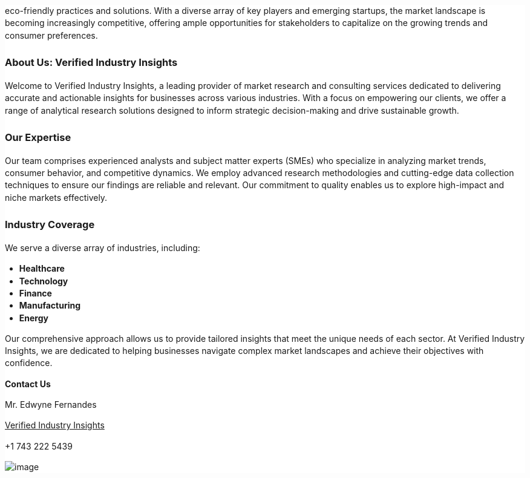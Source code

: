 eco-friendly practices and solutions. With a diverse array of key players and emerging startups, the market landscape is becoming increasingly competitive, offering ample opportunities for stakeholders to capitalize on the growing trends and consumer preferences.</p><h3>About Us: Verified Industry Insights</h3><p>Welcome to Verified Industry Insights, a leading provider of market research and consulting services dedicated to delivering accurate and actionable insights for businesses across various industries. With a focus on empowering our clients, we offer a range of analytical research solutions designed to inform strategic decision-making and drive sustainable growth.</p><h3>Our Expertise</h3><p>Our team comprises experienced analysts and subject matter experts (SMEs) who specialize in analyzing market trends, consumer behavior, and competitive dynamics. We employ advanced research methodologies and cutting-edge data collection techniques to ensure our findings are reliable and relevant. Our commitment to quality enables us to explore high-impact and niche markets effectively.</p><h3>Industry Coverage</h3><p>We serve a diverse array of industries, including:</p><ul><li><strong>Healthcare</strong></li><li><strong>Technology</strong></li><li><strong>Finance</strong></li><li><strong>Manufacturing</strong></li><li><strong>Energy</strong></li></ul><p>Our comprehensive approach allows us to provide tailored insights that meet the unique needs of each sector. At Verified Industry Insights, we are dedicated to helping businesses navigate complex market landscapes and achieve their objectives with confidence.</p><p><strong>Contact Us</strong></p><p>Mr. Edwyne Fernandes</p><p><a href="https://www.verifiedindustryinsights.com/">Verified Industry Insights</a></p><p>+1 743 222 5439</p>
![image](https://github.com/user-attachments/assets/10a1e777-96a6-44fa-a014-b99252d9cf2e)
